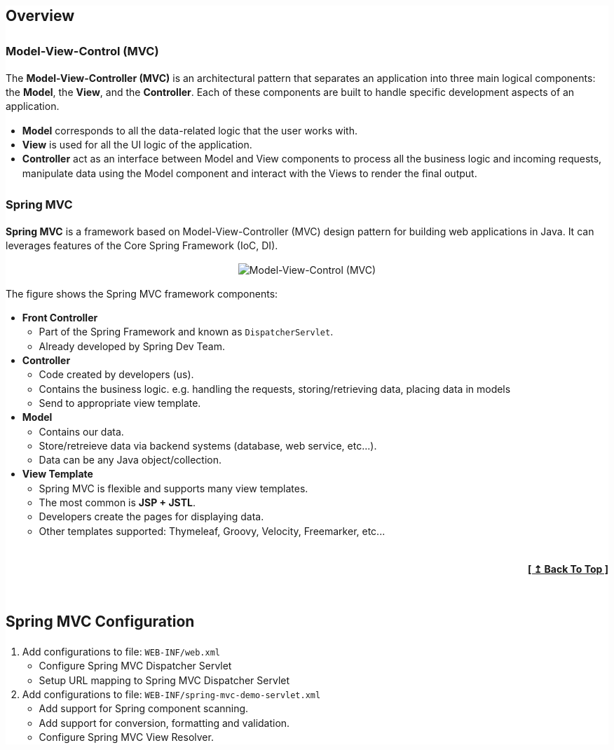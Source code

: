 ## Overview

### Model-View-Control (MVC)

The **Model-View-Controller (MVC)** is an architectural pattern that separates an application into three main logical components: the **Model**, the **View**, and the **Controller**. Each of these components are built to handle specific development aspects of an application.

- **Model** corresponds to all the data-related logic that the user works with.
- **View** is used for all the UI logic of the application.
- **Controller** act as an interface between Model and View components to process all the business logic and incoming requests, manipulate data using the Model component and interact with the Views to render the final output.

### Spring MVC

**Spring MVC** is a framework based on Model-View-Controller (MVC) design pattern for building web applications in Java. It can leverages features of the Core Spring Framework (IoC, DI).

<div align="center">
  <img src="https://i.imgur.com/M1zsDUz.png" alt="Model-View-Control (MVC)">
</div>

The figure shows the Spring MVC framework components:

- **Front Controller**
  - Part of the Spring Framework and known as `DispatcherServlet`.
  - Already developed by Spring Dev Team.
- **Controller**
  - Code created by developers (us).
  - Contains the business logic. e.g. handling the requests, storing/retrieving data, placing data in models
  - Send to appropriate view template.
- **Model**
  - Contains our data.
  - Store/retreieve data via backend systems (database, web service, etc...).
  - Data can be any Java object/collection.
- **View Template**
  - Spring MVC is flexible and supports many view templates.
  - The most common is **JSP + JSTL**.
  - Developers create the pages for displaying data.
  - Other templates supported: Thymeleaf, Groovy, Velocity, Freemarker, etc...

<br/>
<div align="right">
  <b><a href="#spring-mvc">[ ↥ Back To Top ]</a></b>
</div>
<br/>

## Spring MVC Configuration

1. Add configurations to file: `WEB-INF/web.xml`
     - Configure Spring MVC Dispatcher Servlet
     - Setup URL mapping to Spring MVC Dispatcher Servlet
2. Add configurations to file: `WEB-INF/spring-mvc-demo-servlet.xml`
     - Add support for Spring component scanning.
     - Add support for conversion, formatting and validation.
     - Configure Spring MVC View Resolver.
